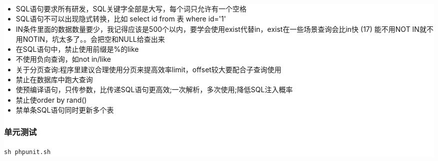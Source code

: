 * SQL语句要求所有研发，SQL关键字全部是大写，每个词只允许有一个空格
* SQL语句不可以出现隐式转换，比如 select id from 表 where id='1'
* IN条件里面的数据数量要少，我记得应该是500个以内，要学会使用exist代替in，exist在一些场景查询会比in快 (17) 能不用NOT IN就不用NOTIN，坑太多了。。会把空和NULL给查出来
* 在SQL语句中，禁止使用前缀是%的like
* 不使用负向查询，如not in/like
* 关于分页查询:程序里建议合理使用分页来提高效率limit，offset较大要配合子查询使用
* 禁止在数据库中跑大查询
* 使预编译语句，只传参数，比传递SQL语句更高效;一次解析，多次使用;降低SQL注入概率
* 禁止使order by rand()
* 禁单条SQL语句同时更新多个表


### 单元测试
```
sh phpunit.sh
```
